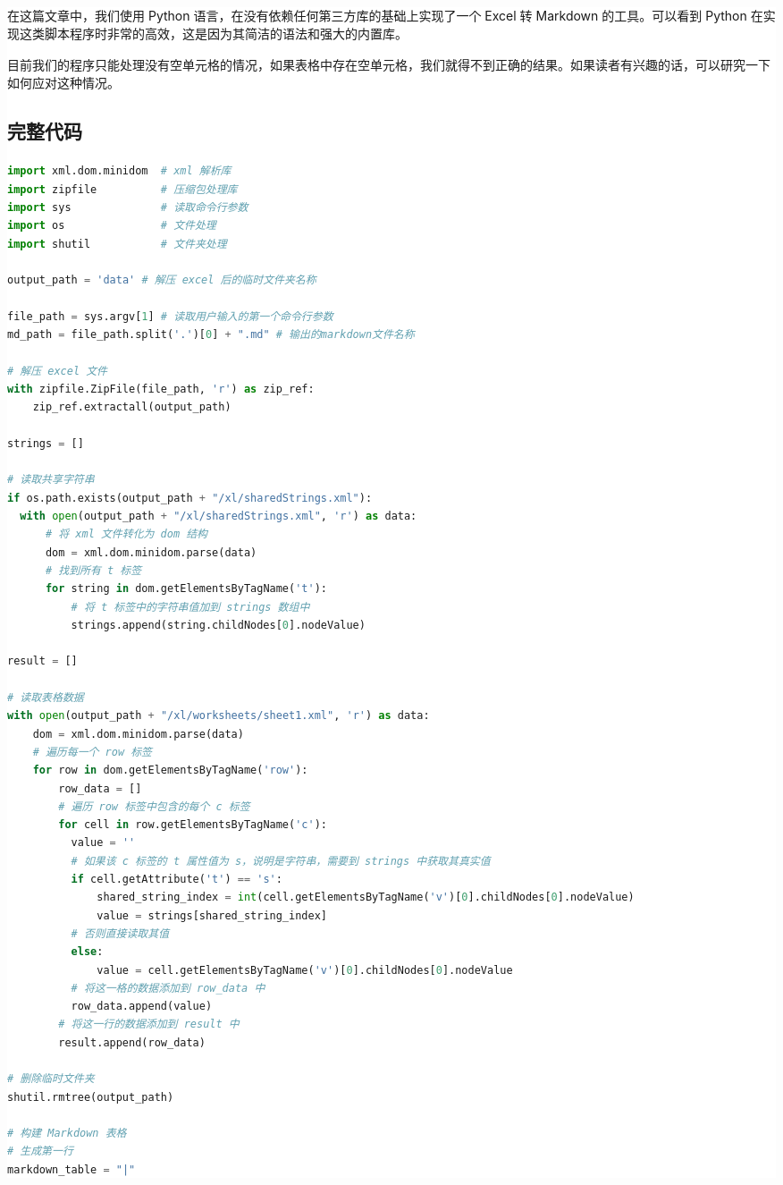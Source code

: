 在这篇文章中，我们使用 Python 语言，在没有依赖任何第三方库的基础上实现了一个 Excel 转 Markdown 的工具。可以看到 Python 在实现这类脚本程序时非常的高效，这是因为其简洁的语法和强大的内置库。

目前我们的程序只能处理没有空单元格的情况，如果表格中存在空单元格，我们就得不到正确的结果。如果读者有兴趣的话，可以研究一下如何应对这种情况。

## 完整代码

```python
import xml.dom.minidom 	# xml 解析库
import zipfile 		   	# 压缩包处理库
import sys 			   	# 读取命令行参数
import os 				# 文件处理
import shutil 			# 文件夹处理

output_path = 'data' # 解压 excel 后的临时文件夹名称

file_path = sys.argv[1] # 读取用户输入的第一个命令行参数
md_path = file_path.split('.')[0] + ".md" # 输出的markdown文件名称

# 解压 excel 文件
with zipfile.ZipFile(file_path, 'r') as zip_ref:
    zip_ref.extractall(output_path)

strings = []

# 读取共享字符串
if os.path.exists(output_path + "/xl/sharedStrings.xml"):
  with open(output_path + "/xl/sharedStrings.xml", 'r') as data:
      # 将 xml 文件转化为 dom 结构
      dom = xml.dom.minidom.parse(data)
      # 找到所有 t 标签
      for string in dom.getElementsByTagName('t'):
          # 将 t 标签中的字符串值加到 strings 数组中
          strings.append(string.childNodes[0].nodeValue)

result = []

# 读取表格数据
with open(output_path + "/xl/worksheets/sheet1.xml", 'r') as data:
    dom = xml.dom.minidom.parse(data)
    # 遍历每一个 row 标签
    for row in dom.getElementsByTagName('row'):
        row_data = []
        # 遍历 row 标签中包含的每个 c 标签
        for cell in row.getElementsByTagName('c'):
          value = ''
          # 如果该 c 标签的 t 属性值为 s，说明是字符串，需要到 strings 中获取其真实值
          if cell.getAttribute('t') == 's':
              shared_string_index = int(cell.getElementsByTagName('v')[0].childNodes[0].nodeValue)
              value = strings[shared_string_index]
          # 否则直接读取其值
          else:
              value = cell.getElementsByTagName('v')[0].childNodes[0].nodeValue
          # 将这一格的数据添加到 row_data 中
          row_data.append(value)
        # 将这一行的数据添加到 result 中
        result.append(row_data)

# 删除临时文件夹
shutil.rmtree(output_path)

# 构建 Markdown 表格
# 生成第一行
markdown_table = "|"
```